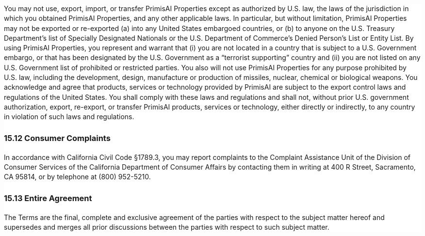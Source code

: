 You may not use, export, import, or transfer PrimisAI Properties except as authorized by U.S. law, the laws of the jurisdiction in which you obtained PrimisAI Properties, and any other applicable laws. In particular, but without limitation, PrimisAI Properties may not be exported or re-exported (a) into any United States embargoed countries, or (b) to anyone on the U.S. Treasury Department’s list of Specially Designated Nationals or the U.S. Department of Commerce’s Denied Person’s List or Entity List. By using PrimisAI Properties, you represent and warrant that (i) you are not located in a country that is subject to a U.S. Government embargo, or that has been designated by the U.S. Government as a “terrorist supporting” country and (ii) you are not listed on any U.S. Government list of prohibited or restricted parties. You also will not use PrimisAI Properties for any purpose prohibited by U.S. law, including the development, design, manufacture or production of missiles, nuclear, chemical or biological weapons. You acknowledge and agree that products, services or technology provided by PrimisAI are subject to the export control laws and regulations of the United States. You shall comply with these laws and regulations and shall not, without prior U.S. government authorization, export, re-export, or transfer PrimisAI products, services or technology, either directly or indirectly, to any country in violation of such laws and regulations.

### 15.12 Consumer Complaints

In accordance with California Civil Code §1789.3, you may report complaints to the Complaint Assistance Unit of the Division of Consumer Services of the California Department of Consumer Affairs by contacting them in writing at 400 R Street, Sacramento, CA 95814, or by telephone at (800) 952-5210.

### 15.13 Entire Agreement

The Terms are the final, complete and exclusive agreement of the parties with respect to the subject matter hereof and supersedes and merges all prior discussions between the parties with respect to such subject matter.